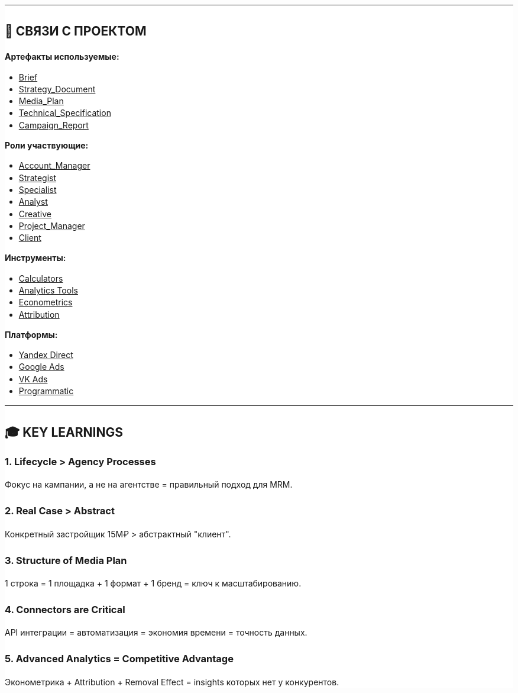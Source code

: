 
---

## 🔗 СВЯЗИ С ПРОЕКТОМ

**Артефакты используемые:**
- [Brief](../02_ARTIFACTS/Brief/)
- [Strategy_Document](../02_ARTIFACTS/Strategy_Document/)
- [Media_Plan](../02_ARTIFACTS/Media_Plan/)
- [Technical_Specification](../02_ARTIFACTS/Technical_Specification/)
- [Campaign_Report](../02_ARTIFACTS/Campaign_Report/)

**Роли участвующие:**
- [Account_Manager](../01_ROLES/Account_Manager/)
- [Strategist](../01_ROLES/Strategist/)
- [Specialist](../01_ROLES/Specialist/)
- [Analyst](../01_ROLES/Analyst/)
- [Creative](../01_ROLES/Creative/)
- [Project_Manager](../01_ROLES/Project_Manager/)
- [Client](../01_ROLES/Client/)

**Инструменты:**
- [Calculators](../03_TOOLS/)
- [Analytics Tools](../03_TOOLS/Analytics/)
- [Econometrics](../03_TOOLS/Analytics/Econometrics.md)
- [Attribution](../03_TOOLS/Analytics/Attribution.md)

**Платформы:**
- [Yandex Direct](../04_PLATFORMS/Yandex_Direct/)
- [Google Ads](../04_PLATFORMS/Google_Ads/)
- [VK Ads](../04_PLATFORMS/VK_Ads/)
- [Programmatic](../04_PLATFORMS/Programmatic/)

---

## 🎓 KEY LEARNINGS

### 1. Lifecycle > Agency Processes
Фокус на кампании, а не на агентстве = правильный подход для MRM.

### 2. Real Case > Abstract
Конкретный застройщик 15М₽ > абстрактный "клиент".

### 3. Structure of Media Plan
1 строка = 1 площадка + 1 формат + 1 бренд = ключ к масштабированию.

### 4. Connectors are Critical
API интеграции = автоматизация = экономия времени = точность данных.

### 5. Advanced Analytics = Competitive Advantage
Эконометрика + Attribution + Removal Effect = insights которых нет у конкурентов.

